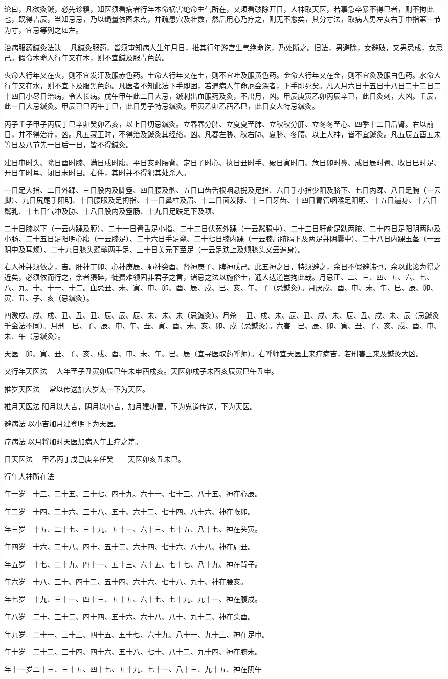论曰，凡欲灸鍼，必先诊糗，知医须看病者行年本命祸害绝命生气所在，又须看破除开日，人神取天医，若事急卒暴不得巳者，则不拘此也，既得吉辰，当知忌忌，乃以绳量依图朱点，并疏患穴及壮数，然后用心乃疗之，则无不愈矣，其分寸法，取病人男左女右手中指第一节为寸，宜忌等列之如左。

治病服药鍼灸法诀　 凡鍼灸服药，皆须审知病人生年月日，推其行年游宫生气绝命讫，乃处断之。旧法，男避除，女避破，又男忌成，女忌己。假令木命人行年又在木，则不宜鍼及服青色药。

火命人行年又在火，则不宜发汗及服赤色药。土命人行年又在土，则不宜吐及服黄色药。金命人行年又在金，则不宜灸及服白色药。水命人行年又在水，则不宜下及服黑色药。凡医者不知此法下手即困，若遇病人年命厄会深者，下手即死矣。凡入月六日十五日十八日二十二日二十四日小尽日治病，令人长病。戊午甲午此二日大忌，鍼刺出血服药及灸，不出月，凶。甲辰庚寅乙卯丙辰辛已，此日灸刺，大凶。壬辰，此一日大忌鍼灸。甲辰已巳丙午丁巳，此日男子特忌鍼灸。甲寅乙卯乙酉乙巳，此日女人特忌鍼灸。

丙子壬子甲子丙辰丁巳辛卯癸卯乙亥，以上日切忌鍼灸。立春春分脾、立夏夏至肺、立秋秋分肝、立冬冬至心、四季十二日后肾。右以前日，并不得治疗，凶。凡五藏王时，不得治及鍼灸其经络，凶。凡春左胁、秋右胁、夏脐、冬腰、以上人神，皆不宜鍼灸。凡五辰五酉五未等日及八节先一日后一日，皆不得鍼灸。

建日申时头、除日酉时膝、满日戍时腹、平日亥时腰背、定日子时心、执日丑时手、破日寅时口、危日卯时鼻、成日辰时脣、收日巳时足、开日午时耳、闭日未时目。右件，其时并不得犯其处杀人。

一日足大指、二日外踝、三日股内及脚箜、四日腰及髀、五日口齿舌根咽悬掜及足指、六日手小指少阳及脐下、七日内踝、八日足腕（一云脚）、九日尻尾手阳明、十日腰眼及足拇指、十一日鼻柱及眉、十二日面发际、十三日牙齿、十四日胃管咽喉足阳明、十五日遍身、十六日粼乳、十七日气冲及胁、十八日股内及箜肠、十九日足趺足下及项、

二十日膝以下（一云内踝及膊）、二十一日脣舌足小指、二十二日伏菟外踝（一云粼臆中）、二十三日肝俞足趺两腋、二十四日足阳明两胁及小肠、二十五日足阳明心腹（一云膝足）、二十六日手足粼、二十七日膝内踝（一云膝肩脐膈下及两足并阴囊中）、二十八日内踝玉茎（一云阴中及耳颊）、二十九日膝头颞鬡两手足、三十日关元下至足（一云足趺上及颊膝头又云遍身）。

右人神并须依之，吉。肝神丁卯、心神庚辰、肺神癸酉、肾神庚子、脾神戊己。此五神之日，特须避之，余日不假避讳也，余以此论为得之近矣，必须依而行之，余者猥碎，徒费难领固非君子之言，诸忌之法以施俗士，通人达道岂拘此哉。月忌正、二、三、四、五、六、七、八、九、十、十一、十二。血忌丑、未、寅、申、卯、酉、辰、戍、巳、亥、午、子（忌鍼灸）。月厌戍、酉、申、未、午、巳、辰、卯、寅、丑、子、亥（忌鍼灸）。

四激戍、戍、戍、丑、丑、丑、辰、辰、辰、未、未、未（忌鍼灸）。月杀　 丑、戍、未、辰、丑、戍、未、辰、丑、戍、未、辰（忌鍼灸千金法不同）。月刑　巳、子、辰、申、午、丑、寅、酉、未、亥、卯、戍（忌鍼灸）。六害　巳、辰、卯、寅、丑、子、亥、戍、酉、申、未、午（忌鍼灸）。

天医　卯、寅、丑、子、亥、戍、酉、申、未、午、巳、辰（宜寻医取药呼师）。右呼师宜天医上来疗病吉，若刑害上来及鍼灸大凶。

又行年天医法　 人年至子丑寅卯辰巳午未申酉戍亥。天医卯戍子未酉亥辰寅巳午丑申。

推岁天医法　 常以传送加大岁太一下为天医。

推月天医法 阳月以大吉，阴月以小吉，加月建功曹，下为鬼道传送，下为天医。

避病法 以小吉加月建登明下为天医。

疗病法 以月将加时天医加病人年上疗之差。

日天医法　 甲乙丙丁戊己庚辛任癸　　天医卯亥丑未巳。

行年人神所在法

年一岁　十三、二十五、三十七、四十九、六十一、七十三、八十五、神在心辰。

年二岁　十四、二十六、三十八、五十、六十二、七十四、八十六、神在喉卯。

年三岁　十五、二十七、三十九、五十一、六十三、七十五、八十七、神在头寅。

年四岁　十六、二十八、四十、五十二、六十四、七十六、八十八、神在肩丑。

年五岁　十七、二十九、四十一、五十三、六十五、七十七、八十九、神在背子。

年六岁　十八、三十、四十二、五十四、六十六、七十八、九十、神在腰亥。

年七岁　十九、三十一、四十三、五十五、六十七、七十九、九十一、神在腹戍。

年八岁　二十、三十二、四十四、五十六、六十八、八十、九十二、神在头酉。

年九岁　二十一、三十三、四十五、五十七、六十九、八十一、九十三、神在足申。

年十岁　二十二、三十四、四十六、五十八、七十、八十二、九十四、神在膝未。

年十一岁二十三、三十五、四十七、五十九、七十一、八十三、九十五、神在阴午
